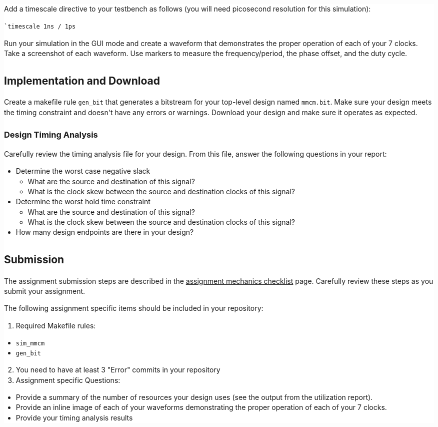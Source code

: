 Add a timescale directive to your testbench as follows (you will need picosecond resolution for this simulation):
```
`timescale 1ns / 1ps
```

Run your simulation in the GUI mode and create a waveform that demonstrates the proper operation of each of your 7 clocks.
Take a screenshot of each waveform. 
Use markers to measure the frequency/period, the phase offset, and the duty cycle.

## Implementation and Download

Create a makefile rule `gen_bit` that generates a bitstream for your top-level design named `mmcm.bit`.
Make sure your design meets the timing constraint and doesn't have any errors or warnings.
Download your design and make sure it operates as expected.


### Design Timing Analysis

Carefully review the timing analysis file for your design.
From this file, answer the following questions in your report:
* Determine the worst case negative slack
  * What are the source and destination of this signal?
  * What is the clock skew between the source and destination clocks of this signal?
* Determine the worst hold time constraint
  * What are the source and destination of this signal?
  * What is the clock skew between the source and destination clocks of this signal?
* How many design endpoints are there in your design?

## Submission

The assignment submission steps are described in the [assignment mechanics checklist](../resources/assignment_mechanics.md#assignment-submission-checklist) page.
Carefully review these steps as you submit your assignment.

The following assignment specific items should be included in your repository:

1. Required Makefile rules:
  * `sim_mmcm`
  * `gen_bit`
2. You need to have at least 3 "Error" commits in your repository
3. Assignment specific Questions:
  * Provide a summary of the number of resources your design uses (see the output from the utilization report).
  * Provide an inline image of each of your waveforms demonstrating the proper operation of each of your 7 clocks.
  * Provide your timing analysis results













